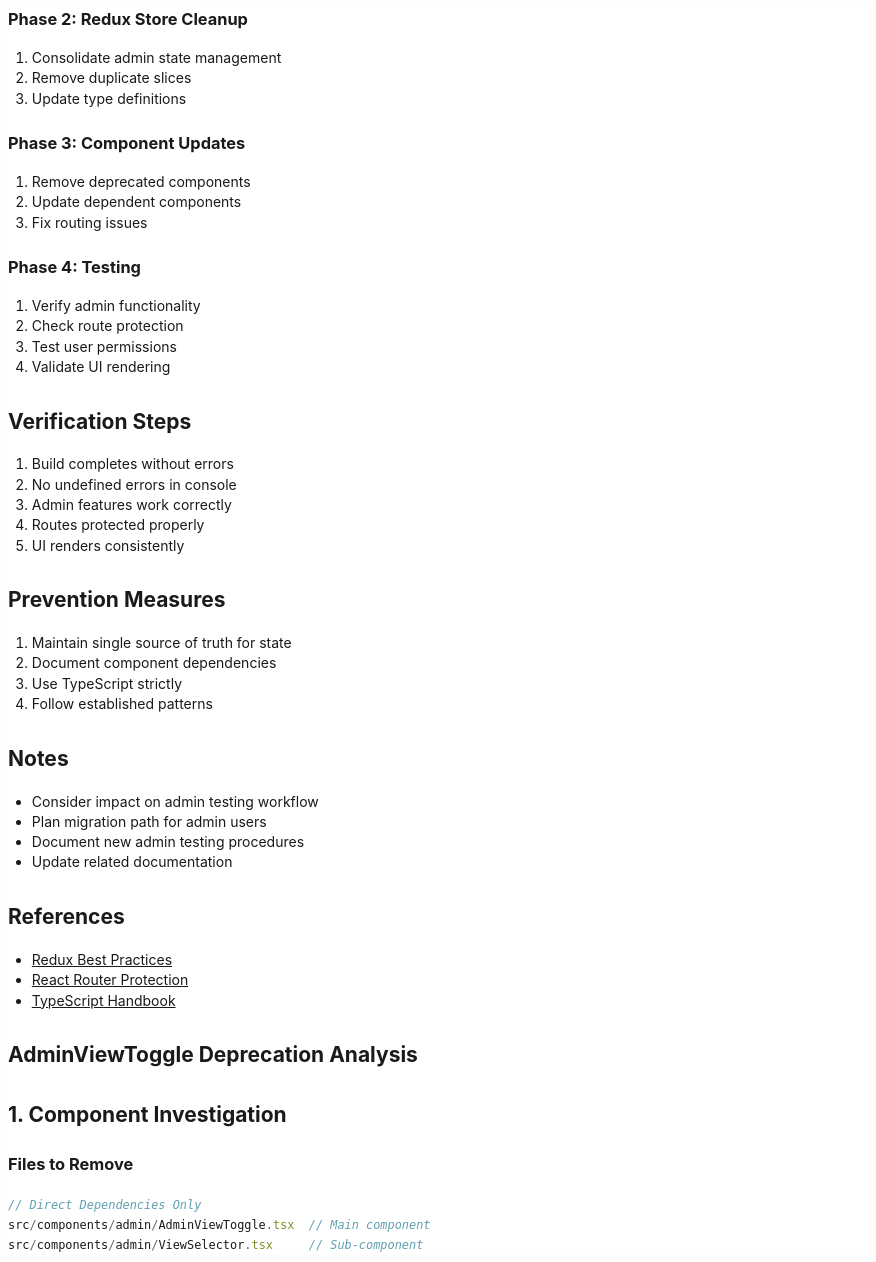 ### Phase 2: Redux Store Cleanup
1. Consolidate admin state management
2. Remove duplicate slices
3. Update type definitions

### Phase 3: Component Updates
1. Remove deprecated components
2. Update dependent components
3. Fix routing issues

### Phase 4: Testing
1. Verify admin functionality
2. Check route protection
3. Test user permissions
4. Validate UI rendering

## Verification Steps
1. Build completes without errors
2. No undefined errors in console
3. Admin features work correctly
4. Routes protected properly
5. UI renders consistently

## Prevention Measures
1. Maintain single source of truth for state
2. Document component dependencies
3. Use TypeScript strictly
4. Follow established patterns

## Notes
- Consider impact on admin testing workflow
- Plan migration path for admin users
- Document new admin testing procedures
- Update related documentation

## References
- [Redux Best Practices](https://redux.js.org/style-guide/style-guide)
- [React Router Protection](https://reactrouter.com/docs/en/v6/examples/auth)
- [TypeScript Handbook](https://www.typescriptlang.org/docs/handbook/intro.html)

## AdminViewToggle Deprecation Analysis

## 1. Component Investigation

### Files to Remove
```typescript
// Direct Dependencies Only
src/components/admin/AdminViewToggle.tsx  // Main component
src/components/admin/ViewSelector.tsx     // Sub-component
```
